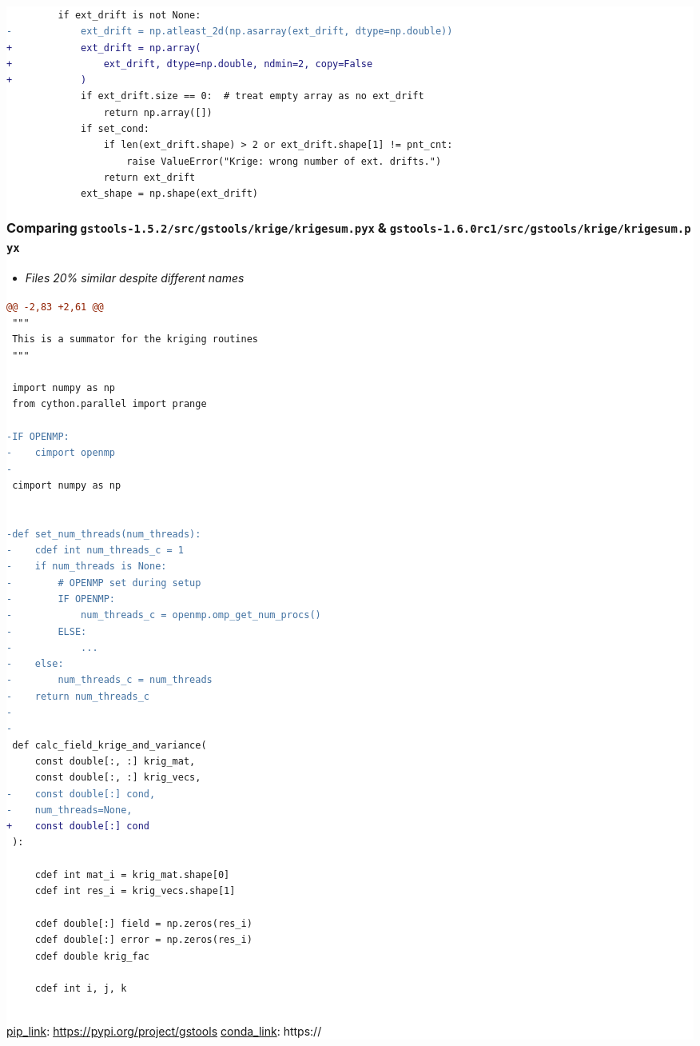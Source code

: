 ```diff
         if ext_drift is not None:
-            ext_drift = np.atleast_2d(np.asarray(ext_drift, dtype=np.double))
+            ext_drift = np.array(
+                ext_drift, dtype=np.double, ndmin=2, copy=False
+            )
             if ext_drift.size == 0:  # treat empty array as no ext_drift
                 return np.array([])
             if set_cond:
                 if len(ext_drift.shape) > 2 or ext_drift.shape[1] != pnt_cnt:
                     raise ValueError("Krige: wrong number of ext. drifts.")
                 return ext_drift
             ext_shape = np.shape(ext_drift)
```

### Comparing `gstools-1.5.2/src/gstools/krige/krigesum.pyx` & `gstools-1.6.0rc1/src/gstools/krige/krigesum.pyx`

 * *Files 20% similar despite different names*

```diff
@@ -2,83 +2,61 @@
 """
 This is a summator for the kriging routines
 """
 
 import numpy as np
 from cython.parallel import prange
 
-IF OPENMP:
-    cimport openmp
-
 cimport numpy as np
 
 
-def set_num_threads(num_threads):
-    cdef int num_threads_c = 1
-    if num_threads is None:
-        # OPENMP set during setup
-        IF OPENMP:
-            num_threads_c = openmp.omp_get_num_procs()
-        ELSE:
-            ...
-    else:
-        num_threads_c = num_threads
-    return num_threads_c
-
-
 def calc_field_krige_and_variance(
     const double[:, :] krig_mat,
     const double[:, :] krig_vecs,
-    const double[:] cond,
-    num_threads=None,
+    const double[:] cond
 ):
 
     cdef int mat_i = krig_mat.shape[0]
     cdef int res_i = krig_vecs.shape[1]
 
     cdef double[:] field = np.zeros(res_i)
     cdef double[:] error = np.zeros(res_i)
     cdef double krig_fac
 
     cdef int i, j, k
 
```

 [pip_link]: https://pypi.org/project/gstools
 [conda_link]: https://docs.conda.io/en/latest/miniconda.html
 [conda_forge_link]: https://github.com/conda-forge/gstools-feedstock#installing-gstools
 [conda_pip]: https://docs.conda.io/projects/conda/en/latest/user-guide/tasks/manage-pkgs.html#installing-non-conda-packages
 [pipiflag]: https://pip-python3.readthedocs.io/en/latest/reference/pip_install.html?highlight=i#cmdoption-i
 [winpy_link]: https://winpython.github.io/
 [pip_link]: https://pypi.org/project/gstools
 [conda_link]: https://docs.conda.io/en/latest/miniconda.html
 [conda_forge_link]: https://github.com/conda-forge/gstools-feedstock#installing-gstools
 [conda_pip]: https://docs.conda.io/projects/conda/en/latest/user-guide/tasks/manage-pkgs.html#installing-non-conda-packages
 [pipiflag]: https://pip-python3.readthedocs.io/en/latest/reference/pip_install.html?highlight=i#cmdoption-i
 [winpy_link]: https://winpython.github.io/
 [pip_link]: https://pypi.org/project/gstools [conda_link]: https://